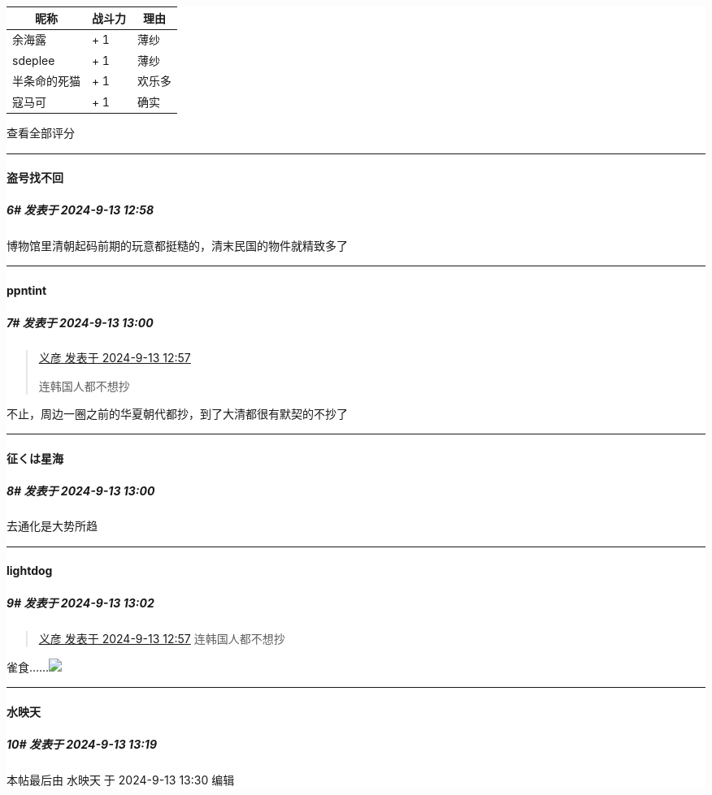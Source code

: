 |昵称|战斗力|理由|
|----|---|---|
| 余海露| + 1|薄纱|
| sdeplee| + 1|薄纱|
| 半条命的死猫| + 1|欢乐多|
| 寇马可| + 1|确实|

查看全部评分

*****

####  盗号找不回  
##### 6#       发表于 2024-9-13 12:58

博物馆里清朝起码前期的玩意都挺糙的，清末民国的物件就精致多了

*****

####  ppntint  
##### 7#       发表于 2024-9-13 13:00

<blockquote><a href="httphttps://bbs.saraba1st.com/2b/forum.php?mod=redirect&amp;goto=findpost&amp;pid=66193077&amp;ptid=2199230" target="_blank">义彦 发表于 2024-9-13 12:57</a>

连韩国人都不想抄</blockquote>
不止，周边一圈之前的华夏朝代都抄，到了大清都很有默契的不抄了

*****

####  征くは星海  
##### 8#       发表于 2024-9-13 13:00

去通化是大势所趋

*****

####  lightdog  
##### 9#       发表于 2024-9-13 13:02

<blockquote><a href="httphttps://bbs.saraba1st.com/2b/forum.php?mod=redirect&amp;goto=findpost&amp;pid=66193077&amp;ptid=2199230" target="_blank">义彦 发表于 2024-9-13 12:57</a>
连韩国人都不想抄</blockquote>
雀食……<img src="https://static.saraba1st.com/image/smiley/face2017/026.png" referrerpolicy="no-referrer">

*****

####  水映天  
##### 10#       发表于 2024-9-13 13:19

 本帖最后由 水映天 于 2024-9-13 13:30 编辑 
